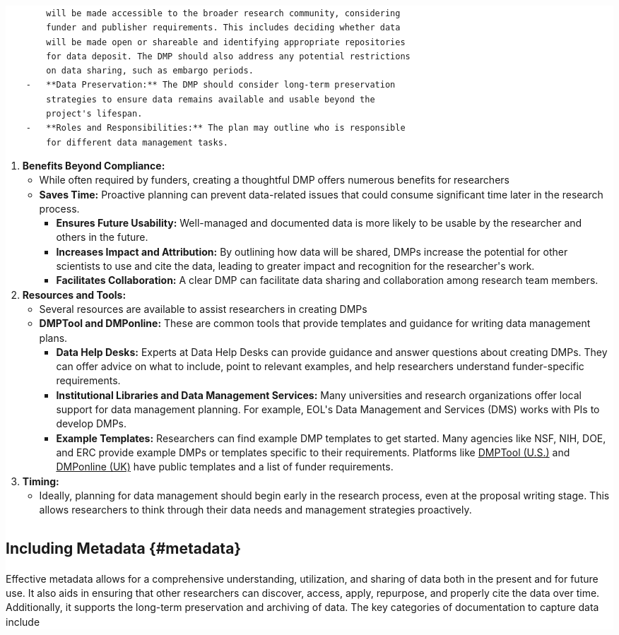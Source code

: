             will be made accessible to the broader research community, considering
            funder and publisher requirements. This includes deciding whether data
            will be made open or shareable and identifying appropriate repositories
            for data deposit. The DMP should also address any potential restrictions
            on data sharing, such as embargo periods.
        -   **Data Preservation:** The DMP should consider long-term preservation
            strategies to ensure data remains available and usable beyond the
            project's lifespan.
        -   **Roles and Responsibilities:** The plan may outline who is responsible
            for different data management tasks.
1. **Benefits Beyond Compliance:**
    - While often required by funders, creating a
    thoughtful DMP offers numerous benefits for researchers
    -  **Saves Time:** Proactive planning can prevent data-related issues that
            could consume significant time later in the research process.
        -   **Ensures Future Usability:** Well-managed and documented data is more
            likely to be usable by the researcher and others in the future.
        -   **Increases Impact and Attribution:** By outlining how data will be
            shared, DMPs increase the potential for other scientists to use and cite
            the data, leading to greater impact and recognition for the researcher's
            work.
        -   **Facilitates Collaboration:** A clear DMP can facilitate data sharing
            and collaboration among research team members.
1. **Resources and Tools:**
    - Several resources are available to assist
    researchers in creating DMPs
    -  **DMPTool and DMPonline:** These are common tools that provide templates
            and guidance for writing data management plans.
        -   **Data Help Desks:** Experts at Data Help Desks can provide guidance and
            answer questions about creating DMPs. They can offer advice on what to
            include, point to relevant examples, and help researchers understand
            funder-specific requirements.
        -   **Institutional Libraries and Data Management Services:** Many
            universities and research organizations offer local support for data
            management planning. For example, EOL's Data Management and Services
            (DMS) works with PIs to develop DMPs.
        -   **Example Templates:** Researchers can find example DMP templates to get
            started. Many agencies like NSF, NIH, DOE, and ERC provide example DMPs
            or templates specific to their requirements. Platforms like
            [DMPTool (U.S.)](https://dmptool.org/) and
            [DMPonline (UK)](https://dmponline.dcc.ac.uk/) have public templates and
            a list of funder requirements.
1. **Timing:**
    - Ideally, planning for data management should begin early in
    the research process, even at the proposal writing stage. This allows
    researchers to think through their data needs and management strategies
    proactively.

## Including Metadata {#metadata}

Effective metadata allows for a comprehensive understanding, utilization, and
sharing of data both in the present and for future use. It also aids in ensuring
that other researchers can discover, access, apply, repurpose, and properly cite
the data over time. Additionally, it supports the long-term preservation and
archiving of data. The key categories of documentation to capture data include

